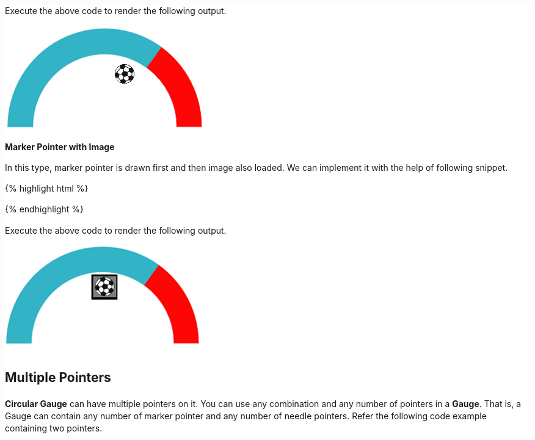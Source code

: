 Execute the above code to render the following output.

![](Pointers_images/Pointers_img11.png)


**Marker Pointer with Image**

In this type, marker pointer is drawn first and then image also loaded. We can implement it with the help of following snippet.

{% highlight html %}

 <ej-CircularGauge id="circularGauge1" frame.frameType="halfcircle" >
     <e-scales>
          <e-scale [showRanges]="true" [showLabels]="false" [startAngle=]=180 [sweepAngle]=180
           [showScaleBar]="false" [radius]=130 [width]=10 >
          	<e-pointers>
                <e-pointer type="marker" markerType="rectangle" ImageUrl="ball.png" [value]=60
                 [length]=30 [width]=100 [border]="{ color: 'Black', width: 3 }">
                </e-pointer>
            </e-pointers>
            <!--Add range and ticks here-->
          </e-scale>
       </e-scales>
  </ej-CircularGauge>

{% endhighlight %}


Execute the above code to render the following output.

![](Pointers_images/Pointers_img12.png)


## Multiple Pointers

**Circular Gauge** can have multiple pointers on it. You can use any combination and any number of pointers in a **Gauge**. That is, a Gauge can contain any number of marker pointer and any number of needle pointers. Refer the following code example containing two pointers.
